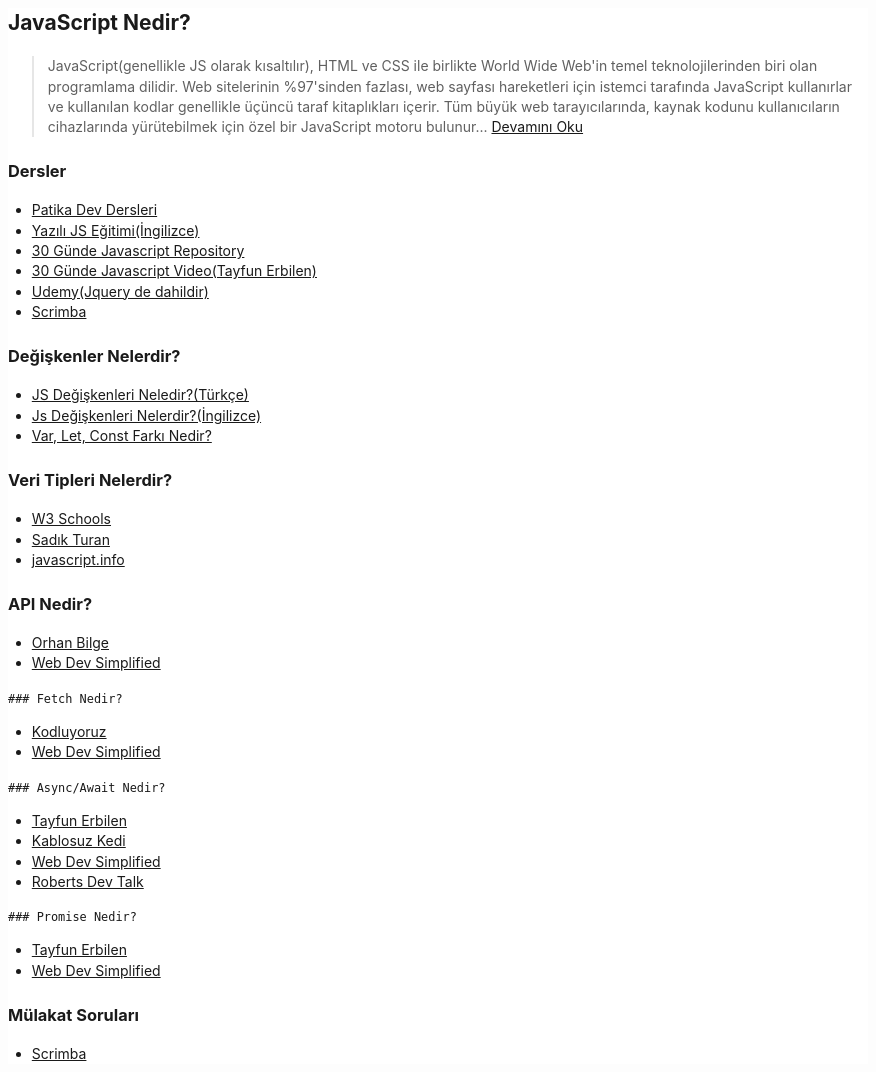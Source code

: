   ## JavaScript Nedir?
   > JavaScript(genellikle JS olarak kısaltılır), HTML ve CSS ile birlikte World Wide Web'in temel teknolojilerinden biri olan programlama dilidir. Web sitelerinin %97'sinden fazlası, web sayfası hareketleri için istemci tarafında JavaScript kullanırlar ve kullanılan kodlar genellikle üçüncü taraf kitaplıkları içerir. Tüm büyük web tarayıcılarında, kaynak kodunu kullanıcıların cihazlarında yürütebilmek için özel bir JavaScript motoru bulunur... [Devamını Oku](https://tr.wikipedia.org/wiki/JavaScript)
   
   ### Dersler
   - [Patika Dev Dersleri](https://app.patika.dev/courses/javascript)
   - [Yazılı JS Eğitimi(İngilizce)](https://javascript.info/)
   - [30 Günde Javascript Repository](https://github.com/Asabeneh/30-Days-Of-JavaScript)
   - [30 Günde Javascript Video(Tayfun Erbilen)](https://www.youtube.com/watch?v=8A7RWDgkXgg&list=PLfAfrKyDRWrGIER-yXLliD_47T_5FY8Qd&index=1)
   - [Udemy(Jquery de dahildir)](https://www.udemy.com/course/sifirdan-javascript-ve-jquery-egitimi/learn/lecture/10326606?start=0#overview)
   - [Scrimba](https://scrimba.com/learn/learnjavascript)
   
   ### Değişkenler Nelerdir?
   - [JS Değişkenleri Neledir?(Türkçe)](https://www.yazilimbilisim.net/algoritma/degisken-nedir)
   - [Js Değişkenleri Nelerdir?(İngilizce)](https://javascript.info/variables)
   - [Var, Let, Const Farkı Nedir?](https://www.freecodecamp.org/news/var-let-and-const-whats-the-difference/)
   
   ### Veri Tipleri Nelerdir?
   - [W3 Schools](https://www.w3schools.com/js/js_datatypes.asp)
   - [Sadık Turan](https://www.sadikturan.com/javascript-temelleri/js-veri-tipleri/1335)
   - [javascript.info](https://javascript.info/types)

   ### API Nedir?
   - [Orhan Bilge](https://www.youtube.com/watch?v=9-O7fWP5gPg)
   - [Web Dev Simplified](https://www.youtube.com/watch?v=tgbRY96q-KM)

    ### Fetch Nedir?
   - [Kodluyoruz](https://www.youtube.com/watch?v=_iJk--TuQoM)
   - [Web Dev Simplified](https://www.youtube.com/watch?v=cuEtnrL9-H0)

    ### Async/Await Nedir?
   - [Tayfun Erbilen](https://www.youtube.com/watch?v=4lyv0ssRnAc)
   - [Kablosuz Kedi](https://www.youtube.com/watch?v=ayvrylRT14M)
   - [Web Dev Simplified](https://www.youtube.com/watch?v=V_Kr9OSfDeU)
   - [Roberts Dev Talk](https://www.youtube.com/watch?v=li7FzDHYZpc)

    ### Promise Nedir?
   - [Tayfun Erbilen](https://www.youtube.com/watch?v=_o2OiA4HPtI)
   - [Web Dev Simplified](https://www.youtube.com/watch?v=DHvZLI7Db8E)
   
   ### Mülakat Soruları
   - [Scrimba](https://scrimba.com/learn/interviewchallenges)
   